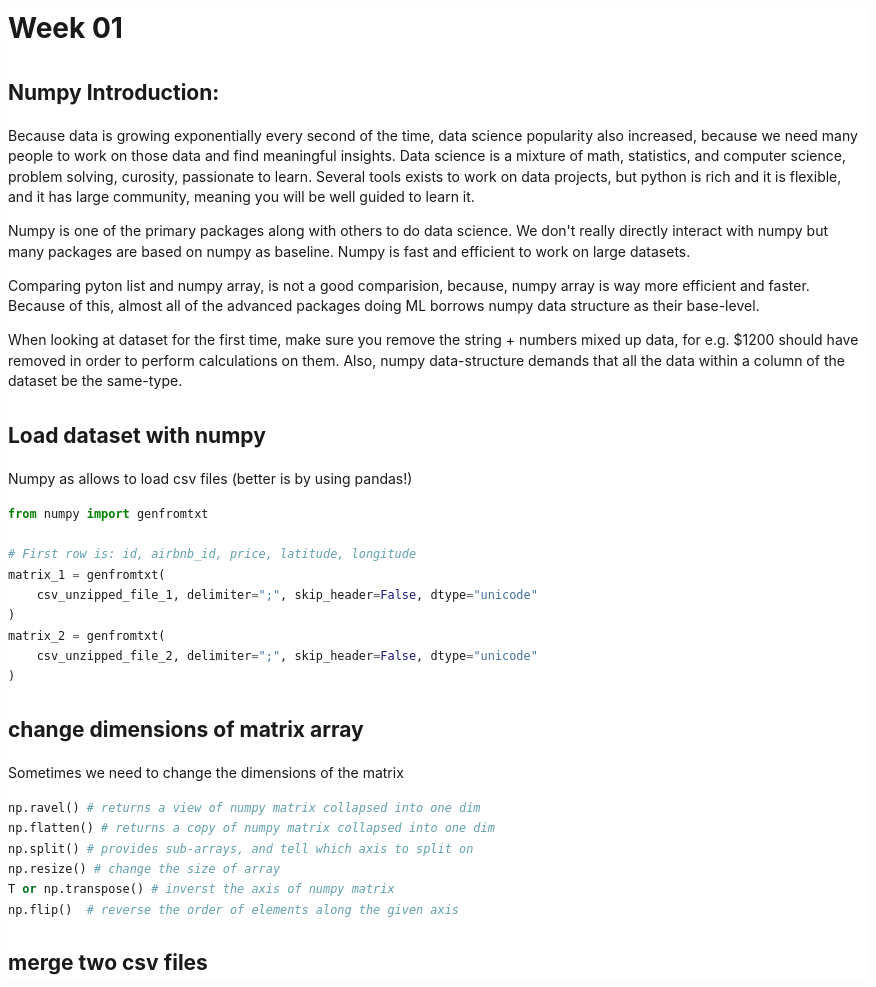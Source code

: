 # Week 01

## Numpy Introduction:

Because data is growing exponentially every second of the time, data science popularity also increased, because we need many people to work on those data and find meaningful insights. Data science is a mixture of math, statistics, and computer science, problem solving, curosity, passionate to learn. Several tools exists to work on data projects, but python is rich and it is flexible, and it has large community, meaning you will be well guided to learn it.

Numpy is one of the primary packages along with others to do data science. We don't really directly interact with numpy but many packages are based on numpy as baseline. Numpy is fast and efficient to work on large datasets.

Comparing pyton list and numpy array, is not a good comparision, because, numpy array is way more efficient and faster. Because of this, almost all of the advanced packages doing ML borrows numpy data structure as their base-level.

When looking at dataset for the first time, make sure you remove the string + numbers mixed up data, for e.g. \$1200 should have removed in order to perform calculations on them. Also, numpy data-structure demands that all the data within a column of the dataset be the same-type.

## Load dataset with numpy
Numpy as allows to load csv files (better is by using pandas!)

```python
from numpy import genfromtxt

# First row is: id, airbnb_id, price, latitude, longitude
matrix_1 = genfromtxt(
    csv_unzipped_file_1, delimiter=";", skip_header=False, dtype="unicode"
)
matrix_2 = genfromtxt(
    csv_unzipped_file_2, delimiter=";", skip_header=False, dtype="unicode"
)
```
## change dimensions of matrix array

Sometimes we need to change the dimensions of the matrix

```python
np.ravel() # returns a view of numpy matrix collapsed into one dim
np.flatten() # returns a copy of numpy matrix collapsed into one dim
np.split() # provides sub-arrays, and tell which axis to split on
np.resize() # change the size of array
T or np.transpose() # inverst the axis of numpy matrix
np.flip()  # reverse the order of elements along the given axis
```

## merge two csv files
